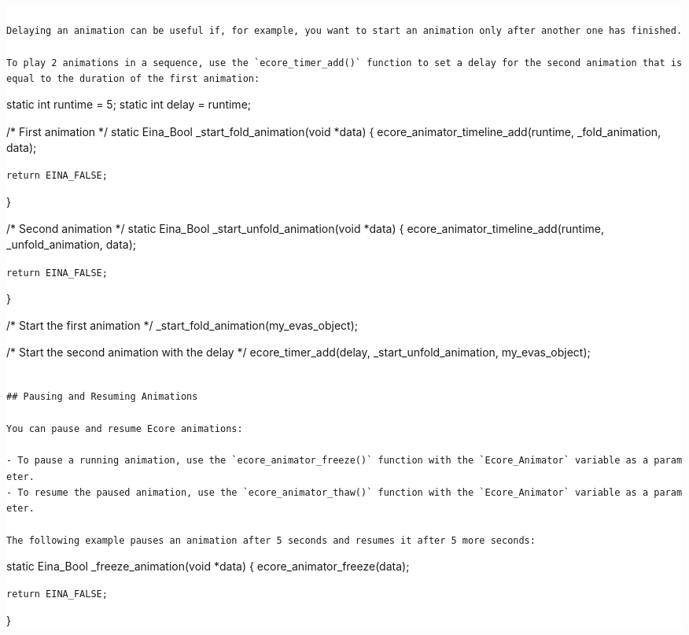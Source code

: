 ```

Delaying an animation can be useful if, for example, you want to start an animation only after another one has finished.

To play 2 animations in a sequence, use the `ecore_timer_add()` function to set a delay for the second animation that is equal to the duration of the first animation:

```
static int runtime = 5;
static int delay = runtime;

/* First animation */
static Eina_Bool
_start_fold_animation(void *data)
{
    ecore_animator_timeline_add(runtime, _fold_animation, data);

    return EINA_FALSE;
}

/* Second animation */
static Eina_Bool
_start_unfold_animation(void *data)
{
    ecore_animator_timeline_add(runtime, _unfold_animation, data);

    return EINA_FALSE;
}

/* Start the first animation */
_start_fold_animation(my_evas_object);

/* Start the second animation with the delay */
ecore_timer_add(delay, _start_unfold_animation, my_evas_object);
```

## Pausing and Resuming Animations

You can pause and resume Ecore animations:

- To pause a running animation, use the `ecore_animator_freeze()` function with the `Ecore_Animator` variable as a parameter.
- To resume the paused animation, use the `ecore_animator_thaw()` function with the `Ecore_Animator` variable as a parameter.

The following example pauses an animation after 5 seconds and resumes it after 5 more seconds:

```
static Eina_Bool
_freeze_animation(void *data)
{
    ecore_animator_freeze(data);

    return EINA_FALSE;
}
